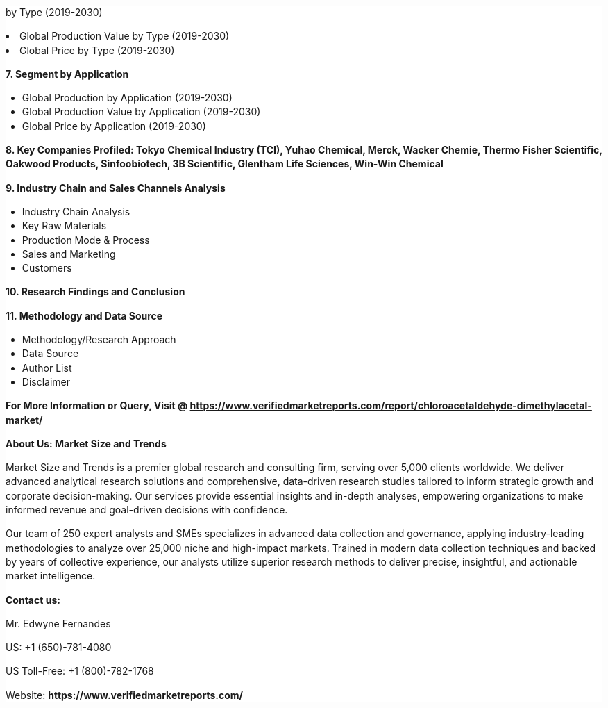 by Type (2019-2030)</li><li>Global Production Value by Type (2019-2030)</li><li>Global Price by Type (2019-2030)</li></ul><p><strong>7. Segment by Application</strong></p><ul><li>Global Production by Application (2019-2030)</li><li>Global Production Value by Application (2019-2030)</li><li>Global Price by Application (2019-2030)</li></ul><p><strong>8. Key Companies Profiled: Tokyo Chemical Industry (TCI), Yuhao Chemical, Merck, Wacker Chemie, Thermo Fisher Scientific, Oakwood Products, Sinfoobiotech, 3B Scientific, Glentham Life Sciences, Win-Win Chemical</strong></p><p><strong>9. Industry Chain and Sales Channels Analysis</strong></p><ul><li>Industry Chain Analysis</li><li>Key Raw Materials</li><li>Production Mode &amp; Process</li><li>Sales and Marketing</li><li>Customers</li></ul><p><strong>10. Research Findings and Conclusion</strong></p><p><strong>11. Methodology and Data Source</strong></p><ul><li>Methodology/Research Approach</li><li>Data Source</li><li>Author List</li><li>Disclaimer</li></ul></p><p><strong>For More Information or Query, Visit @ <a href="https://www.verifiedmarketreports.com/report/chloroacetaldehyde-dimethylacetal-market/">https://www.verifiedmarketreports.com/report/chloroacetaldehyde-dimethylacetal-market/</a></strong></p><p><strong>About Us: Market Size and Trends</strong></p><p>Market Size and Trends is a premier global research and consulting firm, serving over 5,000 clients worldwide. We deliver advanced analytical research solutions and comprehensive, data-driven research studies tailored to inform strategic growth and corporate decision-making. Our services provide essential insights and in-depth analyses, empowering organizations to make informed revenue and goal-driven decisions with confidence.</p><p>Our team of 250 expert analysts and SMEs specializes in advanced data collection and governance, applying industry-leading methodologies to analyze over 25,000 niche and high-impact markets. Trained in modern data collection techniques and backed by years of collective experience, our analysts utilize superior research methods to deliver precise, insightful, and actionable market intelligence.</p><p><strong>Contact us:</strong></p><p>Mr. Edwyne Fernandes</p><p>US: +1 (650)-781-4080</p><p>US Toll-Free: +1 (800)-782-1768</p><p>Website: <strong><a href="https://www.verifiedmarketreports.com/">https://www.verifiedmarketreports.com/</a></strong></p>
